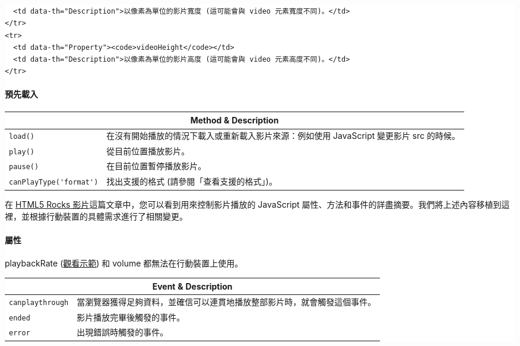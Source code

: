       <td data-th="Description">以像素為單位的影片寬度 (這可能會與 video 元素寬度不同)。</td>
    </tr>
    <tr>
      <td data-th="Property"><code>videoHeight</code></td>
      <td data-th="Description">以像素為單位的影片高度 (這可能會與 video 元素高度不同)。</td>
    </tr>
  </tbody>
</table>

#### 預先載入

<table class="responsive">
  <thead>
    <tr>
    <th colspan="2">Method &amp; Description</th>
    </tr>
  </thead>
  <tbody>
    <tr>
      <td data-th="Method"><code>load()</code></td>
      <td data-th="Description">在沒有開始播放的情況下載入或重新載入影片來源：例如使用 JavaScript 變更影片 src 的時候。</td>
    </tr>
    <tr>
      <td data-th="Method"><code>play()</code></td>
      <td data-th="Description">從目前位置播放影片。</td>
    </tr>
    <tr>
      <td data-th="Method"><code>pause()</code></td>
      <td data-th="Description">在目前位置暫停播放影片。</td>
    </tr>
    <tr>
      <td data-th="Method"><code>canPlayType('format')</code></td>
      <td data-th="Description">找出支援的格式 (請參閱「查看支援的格式」)。</td>
    </tr>
  </tbody>
</table>

在 [HTML5 Rocks 影片](//www.html5rocks.com/en/tutorials/video/basics/#toc-javascript)這篇文章中，您可以看到用來控制影片播放的 JavaScript 屬性、方法和事件的詳盡摘要。我們將上述內容移植到這裡，並根據行動裝置的具體需求進行了相關變更。

#### 屬性

playbackRate ([觀看示範](https://googlesamples.github.io/web-fundamentals/fundamentals/design-and-ux/media/scripted.html)) 和 volume 都無法在行動裝置上使用。

<table class="responsive">
  <thead>
  <tr>
    <th colspan="2">Event &amp; Description</th>
    </tr>
  </thead>
  <tbody>
    <tr>
      <td data-th="Event"><code>canplaythrough</code></td>
      <td data-th="Description">當瀏覽器獲得足夠資料，並確信可以連貫地播放整部影片時，就會觸發這個事件。</td>
    </tr>
    <tr>
      <td data-th="Event"><code>ended</code></td>
      <td data-th="Description">影片播放完畢後觸發的事件。</td>
    </tr>
    <tr>
      <td data-th="Event"><code>error</code></td>
      <td data-th="Description">出現錯誤時觸發的事件。</td>
    </tr>
    <tr>